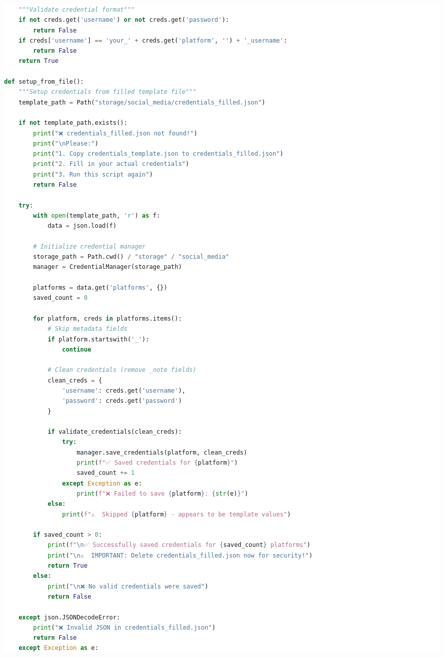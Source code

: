 ```python
    """Validate credential format"""
    if not creds.get('username') or not creds.get('password'):
        return False
    if creds['username'] == 'your_' + creds.get('platform', '') + '_username':
        return False
    return True

def setup_from_file():
    """Setup credentials from filled template file"""
    template_path = Path("storage/social_media/credentials_filled.json")
    
    if not template_path.exists():
        print("❌ credentials_filled.json not found!")
        print("\nPlease:")
        print("1. Copy credentials_template.json to credentials_filled.json")
        print("2. Fill in your actual credentials")
        print("3. Run this script again")
        return False
    
    try:
        with open(template_path, 'r') as f:
            data = json.load(f)
        
        # Initialize credential manager
        storage_path = Path.cwd() / "storage" / "social_media"
        manager = CredentialManager(storage_path)
        
        platforms = data.get('platforms', {})
        saved_count = 0
        
        for platform, creds in platforms.items():
            # Skip metadata fields
            if platform.startswith('_'):
                continue
            
            # Clean credentials (remove _note fields)
            clean_creds = {
                'username': creds.get('username'),
                'password': creds.get('password')
            }
            
            if validate_credentials(clean_creds):
                try:
                    manager.save_credentials(platform, clean_creds)
                    print(f"✅ Saved credentials for {platform}")
                    saved_count += 1
                except Exception as e:
                    print(f"❌ Failed to save {platform}: {str(e)}")
            else:
                print(f"⚠️  Skipped {platform} - appears to be template values")
        
        if saved_count > 0:
            print(f"\n✅ Successfully saved credentials for {saved_count} platforms")
            print("\n⚠️  IMPORTANT: Delete credentials_filled.json now for security!")
            return True
        else:
            print("\n❌ No valid credentials were saved")
            return False
            
    except json.JSONDecodeError:
        print("❌ Invalid JSON in credentials_filled.json")
        return False
    except Exception as e:
```